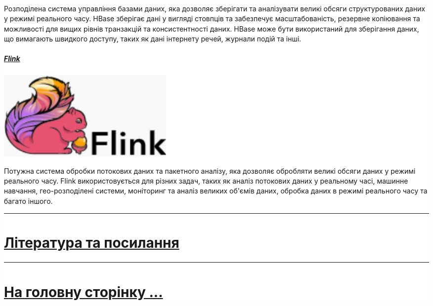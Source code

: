 Розподілена система управління базами даних, яка дозволяє зберігати та аналізувати великі обсяги структурованих даних у режимі реального часу. HBase зберігає дані у вигляді стовпців та забезпечує масштабованість, резервне копіювання та можливості для вищих рівнів транзакцій та консистентності даних. HBase може бути використаний для зберігання даних, що вимагають швидкого доступу, таких як дані інтернету речей, журнали подій та інші.


##### [Flink](https://flink.apache.org/)

![img_16.png](img/l008/flink__logo.png)

Потужна система обробки потокових даних та пакетного аналізу, яка дозволяє обробляти великі обсяги даних у режимі реального часу. Flink використовується для різних задач, таких як аналіз потокових даних у реальному часі, машинне навчання, гео-розподілені системи, моніторинг та аналіз великих об'ємів даних, обробка даних в режимі реального часу та багато іншого.



---

# [Література та посилання](links.md)

---

# [На головну сторінку ...](../README.md)
